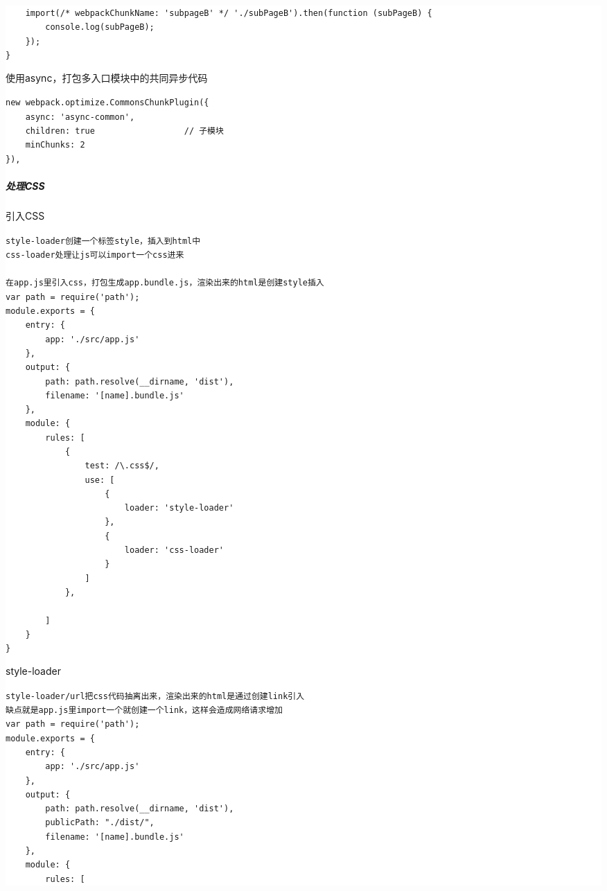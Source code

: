 ```
    import(/* webpackChunkName: 'subpageB' */ './subPageB').then(function (subPageB) {
        console.log(subPageB);
    });
}
```
使用async，打包多入口模块中的共同异步代码
```
new webpack.optimize.CommonsChunkPlugin({      
    async: 'async-common',	
    children: true  				// 子模块        				                    
    minChunks: 2	
}),
```

##### 处理CSS
引入CSS
```
style-loader创建一个标签style，插入到html中  
css-loader处理让js可以import一个css进来

在app.js里引入css，打包生成app.bundle.js，渲染出来的html是创建style插入
var path = require('path');
module.exports = {
    entry: {
        app: './src/app.js'
    },
    output: {
        path: path.resolve(__dirname, 'dist'),
        filename: '[name].bundle.js'
    },
    module: {
        rules: [
            {
                test: /\.css$/,
                use: [
                    {
                        loader: 'style-loader'
                    },
                    {
                        loader: 'css-loader'
                    }
                ]
            },

        ]
    }
}
```
style-loader
```
style-loader/url把css代码抽离出来，渲染出来的html是通过创建link引入
缺点就是app.js里import一个就创建一个link，这样会造成网络请求增加
var path = require('path');
module.exports = {
    entry: {
        app: './src/app.js'
    },
    output: {
        path: path.resolve(__dirname, 'dist'),
        publicPath: "./dist/",
        filename: '[name].bundle.js'
    },
    module: {
        rules: [
```